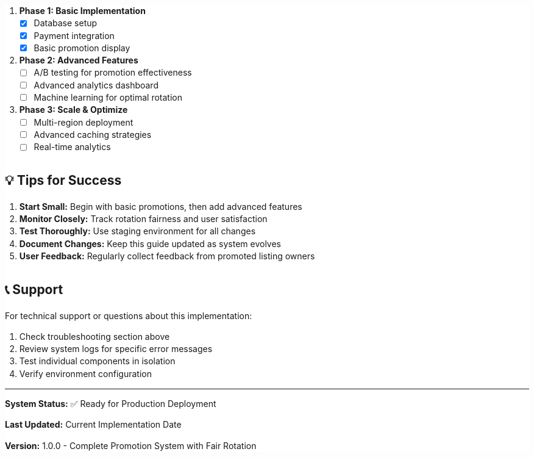 1. **Phase 1: Basic Implementation**
   - [x] Database setup
   - [x] Payment integration
   - [x] Basic promotion display

2. **Phase 2: Advanced Features**
   - [ ] A/B testing for promotion effectiveness
   - [ ] Advanced analytics dashboard
   - [ ] Machine learning for optimal rotation

3. **Phase 3: Scale & Optimize**
   - [ ] Multi-region deployment
   - [ ] Advanced caching strategies
   - [ ] Real-time analytics

## 💡 Tips for Success

1. **Start Small:** Begin with basic promotions, then add advanced features
2. **Monitor Closely:** Track rotation fairness and user satisfaction
3. **Test Thoroughly:** Use staging environment for all changes
4. **Document Changes:** Keep this guide updated as system evolves
5. **User Feedback:** Regularly collect feedback from promoted listing owners

## 📞 Support

For technical support or questions about this implementation:

1. Check troubleshooting section above
2. Review system logs for specific error messages
3. Test individual components in isolation
4. Verify environment configuration

---

**System Status:** ✅ Ready for Production Deployment

**Last Updated:** Current Implementation Date

**Version:** 1.0.0 - Complete Promotion System with Fair Rotation